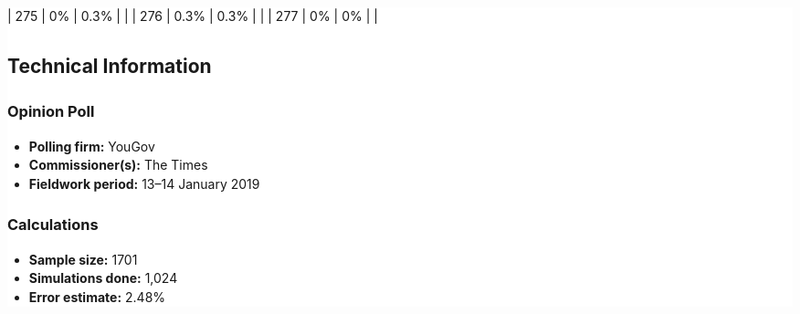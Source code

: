 | 275 | 0% | 0.3% |  |
| 276 | 0.3% | 0.3% |  |
| 277 | 0% | 0% |  |


## Technical Information

### Opinion Poll

+ **Polling firm:** YouGov
+ **Commissioner(s):** The Times
+ **Fieldwork period:** 13–14 January 2019

### Calculations

+ **Sample size:** 1701
+ **Simulations done:** 1,024
+ **Error estimate:** 2.48%

